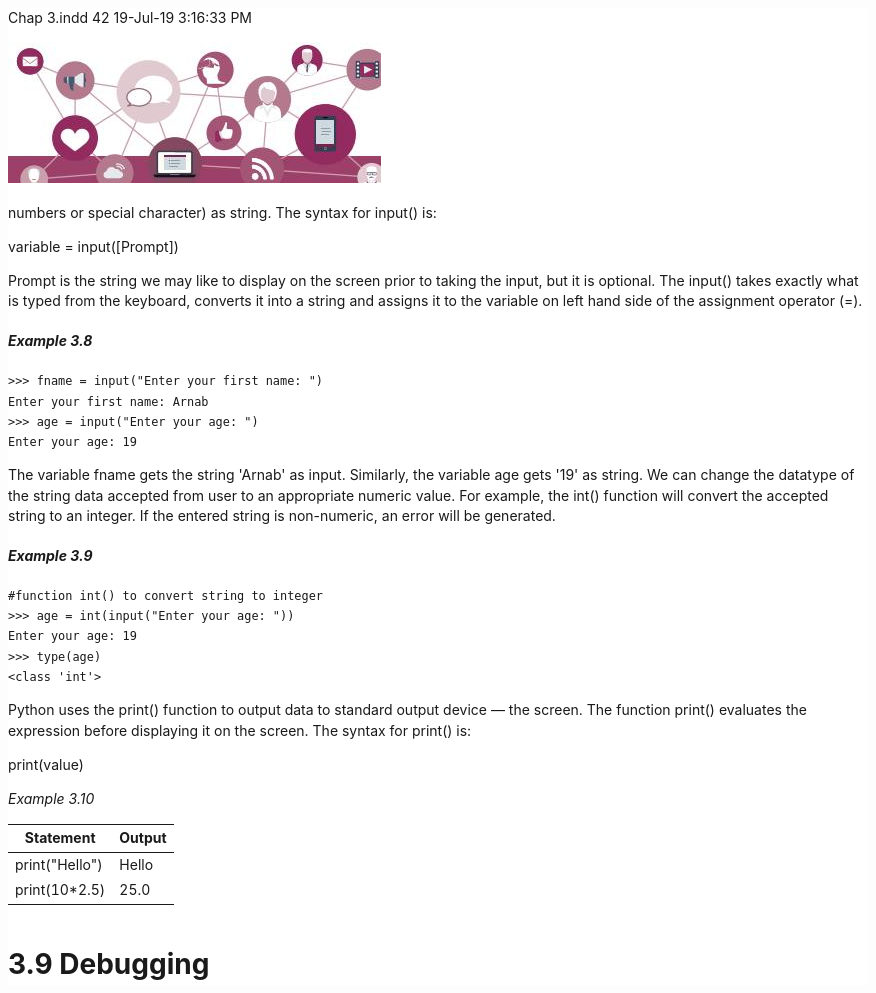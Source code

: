 Chap 3.indd 42 19-Jul-19 3:16:33 PM

![](_page_12_Picture_1.jpeg)

numbers or special character) as string. The syntax for input() is:

variable = input([Prompt])

Prompt is the string we may like to display on the screen prior to taking the input, but it is optional. The input() takes exactly what is typed from the keyboard, converts it into a string and assigns it to the variable on left hand side of the assignment operator (=).

#### *Example 3.8*

```
>>> fname = input("Enter your first name: ")
Enter your first name: Arnab
>>> age = input("Enter your age: ")
Enter your age: 19
```
The variable fname gets the string 'Arnab' as input. Similarly, the variable age gets '19' as string. We can change the datatype of the string data accepted from user to an appropriate numeric value. For example, the int() function will convert the accepted string to an integer. If the entered string is non-numeric, an error will be generated.

#### *Example 3.9*

```
#function int() to convert string to integer
>>> age = int(input("Enter your age: "))
Enter your age: 19
>>> type(age)
<class 'int'>
```
Python uses the print() function to output data to standard output device — the screen. The function print() evaluates the expression before displaying it on the screen. The syntax for print() is:

print(value)

*Example 3.10*

| Statement | Output |
| --- | --- |
| print("Hello") | Hello |
| print(10*2.5) | 25.0 |

# **3.9 Debugging**
